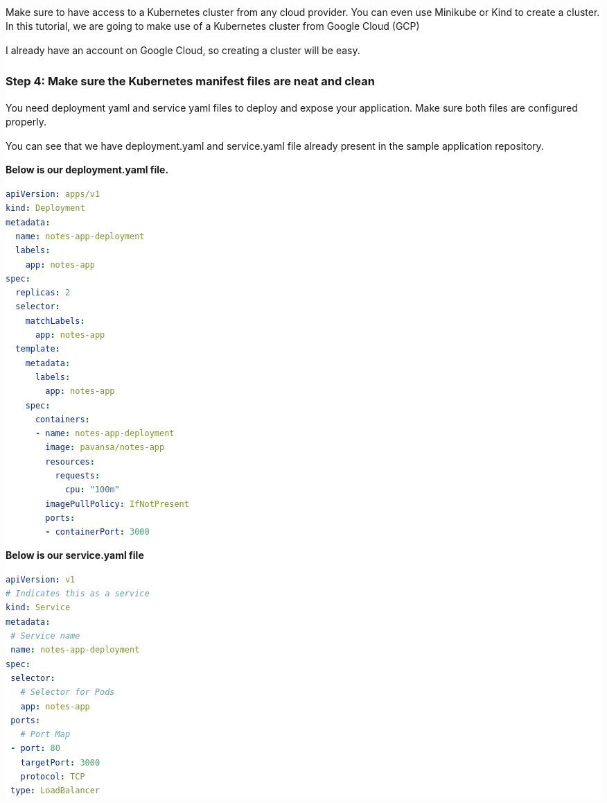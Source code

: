 Make sure to have access to a Kubernetes cluster from any cloud provider. You can even use Minikube or Kind to create a cluster. In this tutorial, we are going to make use of a Kubernetes cluster from Google Cloud (GCP)

I already have an account on Google Cloud, so creating a cluster will be easy.

### **Step 4: Make sure the Kubernetes manifest files are neat and clean**

You need deployment yaml and service yaml files to deploy and expose your application. Make sure both files are configured properly.

You can see that we have deployment.yaml and service.yaml file already present in the sample application repository.

**Below is our deployment.yaml file.**

```yaml
apiVersion: apps/v1
kind: Deployment
metadata:
  name: notes-app-deployment
  labels:
    app: notes-app
spec:
  replicas: 2
  selector:
    matchLabels:
      app: notes-app
  template:
    metadata:
      labels:
        app: notes-app
    spec:
      containers:
      - name: notes-app-deployment
        image: pavansa/notes-app
        resources:
          requests:
            cpu: "100m"
        imagePullPolicy: IfNotPresent
        ports:
        - containerPort: 3000
```

**Below is our service.yaml file**

```yaml
apiVersion: v1
# Indicates this as a service
kind: Service
metadata:
 # Service name
 name: notes-app-deployment
spec:
 selector:
   # Selector for Pods
   app: notes-app
 ports:
   # Port Map
 - port: 80
   targetPort: 3000
   protocol: TCP
 type: LoadBalancer
```
